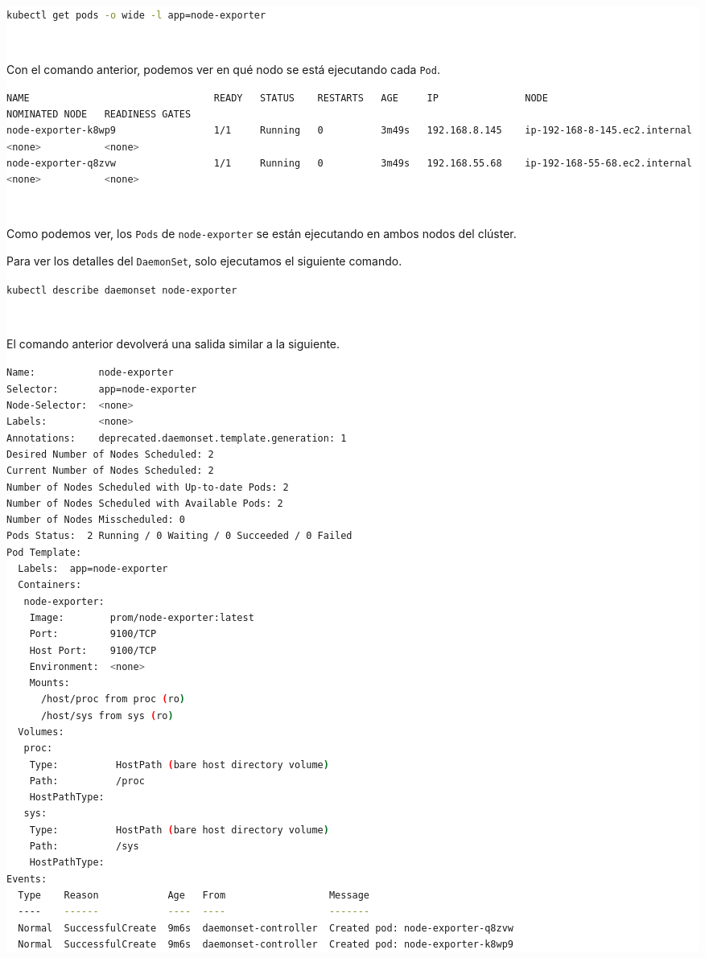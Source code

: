 ```bash
kubectl get pods -o wide -l app=node-exporter
```

&nbsp;

Con el comando anterior, podemos ver en qué nodo se está ejecutando cada `Pod`.

```bash
NAME                                READY   STATUS    RESTARTS   AGE     IP               NODE                            NOMINATED NODE   READINESS GATES
node-exporter-k8wp9                 1/1     Running   0          3m49s   192.168.8.145    ip-192-168-8-145.ec2.internal   <none>           <none>
node-exporter-q8zvw                 1/1     Running   0          3m49s   192.168.55.68    ip-192-168-55-68.ec2.internal   <none>           <none>
```

&nbsp;

Como podemos ver, los `Pods` de `node-exporter` se están ejecutando en ambos nodos del clúster.

Para ver los detalles del `DaemonSet`, solo ejecutamos el siguiente comando.

```bash
kubectl describe daemonset node-exporter
```

&nbsp;

El comando anterior devolverá una salida similar a la siguiente.

```bash
Name:           node-exporter
Selector:       app=node-exporter
Node-Selector:  <none>
Labels:         <none>
Annotations:    deprecated.daemonset.template.generation: 1
Desired Number of Nodes Scheduled: 2
Current Number of Nodes Scheduled: 2
Number of Nodes Scheduled with Up-to-date Pods: 2
Number of Nodes Scheduled with Available Pods: 2
Number of Nodes Misscheduled: 0
Pods Status:  2 Running / 0 Waiting / 0 Succeeded / 0 Failed
Pod Template:
  Labels:  app=node-exporter
  Containers:
   node-exporter:
    Image:        prom/node-exporter:latest
    Port:         9100/TCP
    Host Port:    9100/TCP
    Environment:  <none>
    Mounts:
      /host/proc from proc (ro)
      /host/sys from sys (ro)
  Volumes:
   proc:
    Type:          HostPath (bare host directory volume)
    Path:          /proc
    HostPathType:  
   sys:
    Type:          HostPath (bare host directory volume)
    Path:          /sys
    HostPathType:  
Events:
  Type    Reason            Age   From                  Message
  ----    ------            ----  ----                  -------
  Normal  SuccessfulCreate  9m6s  daemonset-controller  Created pod: node-exporter-q8zvw
  Normal  SuccessfulCreate  9m6s  daemonset-controller  Created pod: node-exporter-k8wp9
```
